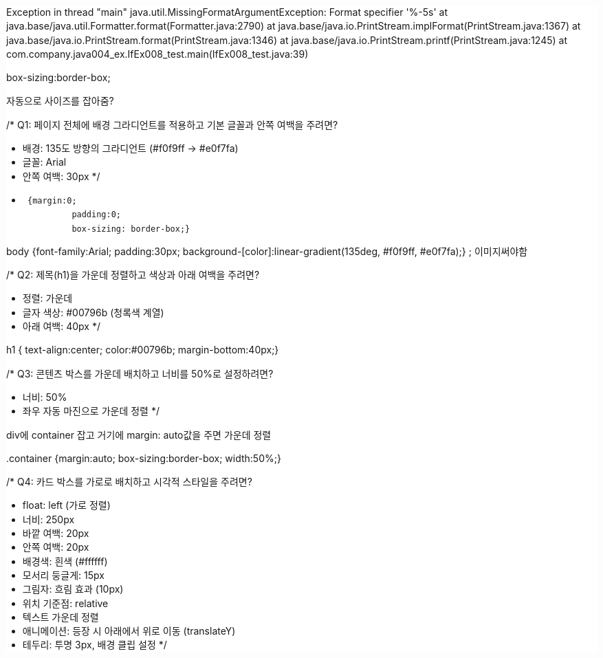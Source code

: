 Exception in thread "main" java.util.MissingFormatArgumentException: Format specifier '%-5s'
	at java.base/java.util.Formatter.format(Formatter.java:2790)
	at java.base/java.io.PrintStream.implFormat(PrintStream.java:1367)
	at java.base/java.io.PrintStream.format(PrintStream.java:1346)
	at java.base/java.io.PrintStream.printf(PrintStream.java:1245)
	at com.company.java004_ex.IfEx008_test.main(IfEx008_test.java:39)



box-sizing:border-box;

자동으로 사이즈를 잡아줌?






/* Q1: 페이지 전체에 배경 그라디언트를 적용하고 기본 글꼴과 안쪽 여백을 주려면?
   - 배경: 135도 방향의 그라디언트 (#f0f9ff → #e0f7fa)
   - 글꼴: Arial
   - 안쪽 여백: 30px */

*      {margin:0; 
                padding:0; 
                box-sizing: border-box;} 


body   {font-family:Arial; 
                padding:30px; 
                background-[color]:linear-gradient(135deg, #f0f9ff, #e0f7fa);}	; 이미지써야함


/* Q2: 제목(h1)을 가운데 정렬하고 색상과 아래 여백을 주려면?
   - 정렬: 가운데
   - 글자 색상: #00796b (청록색 계열)
   - 아래 여백: 40px */


h1 {
            text-align:center; 
            color:#00796b; 
            margin-bottom:40px;}

/* Q3: 콘텐츠 박스를 가운데 배치하고 너비를 50%로 설정하려면?
   - 너비: 50%
   - 좌우 자동 마진으로 가운데 정렬 */


div에 container 잡고 거기에 margin: auto값을 주면 가운데 정렬

.container {margin:auto; 
                    box-sizing:border-box; 
                    width:50%;}


/* Q4: 카드 박스를 가로로 배치하고 시각적 스타일을 주려면?
   - float: left (가로 정렬)
   - 너비: 250px
   - 바깥 여백: 20px
   - 안쪽 여백: 20px
   - 배경색: 흰색 (#ffffff)
   - 모서리 둥글게: 15px
   - 그림자: 흐림 효과 (10px)
   - 위치 기준점: relative
   - 텍스트 가운데 정렬
   - 애니메이션: 등장 시 아래에서 위로 이동 (translateY)
   - 테두리: 투명 3px, 배경 클립 설정 */
